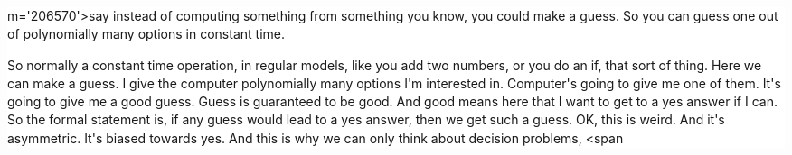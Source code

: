   m='206570'>say</span> <span m='207910'>instead</span> <span
  m='208320'>of</span> <span m='208660'>computing</span> <span
  m='209150'>something</span> <span m='209690'>from</span> <span
  m='209870'>something</span> <span m='210200'>you</span> <span m='210610'>know,
  you</span> <span m='211020'>could</span> <span m='211180'>make</span> <span
  m='211380'>a</span> <span m='211430'>guess.</span> <span m='213010'>So</span>
  <span m='213340'>you</span> <span m='213520'>can</span> <span
  m='216310'>guess</span> <span m='220040'>one</span> <span
  m='221621'>out</span> <span m='222020'>of</span> <span
  m='223650'>polynomially</span> <span m='224420'>many</span> <span
  m='224730'>options</span> <span m='238840'>in</span> <span
  m='239010'>constant</span> <span m='239480'>time.</span> </p><p><span
  m='242090'>So</span> <span m='242250'>normally</span> <span
  m='242640'>a</span> <span m='242680'>constant</span> <span
  m='243030'>time</span> <span m='243220'>operation,</span> <span
  m='243505'>in</span> <span m='243790'>regular</span> <span
  m='244260'>models,</span> <span m='244680'>like</span> <span
  m='244860'>you</span> <span m='244980'>add</span> <span m='245200'>two</span>
  <span m='245350'>numbers,</span> <span m='246030'>or</span> <span
  m='246110'>you</span> <span m='246190'>do</span> <span m='246360'>an</span>
  <span m='246450'>if,</span> <span m='247110'>that</span> <span
  m='247250'>sort</span> <span m='247410'>of</span> <span
  m='247470'>thing.</span> <span m='248230'>Here</span> <span
  m='248940'>we</span> <span m='249180'>can</span> <span m='249620'>make</span>
  <span m='249830'>a</span> <span m='249880'>guess.</span> <span
  m='250870'>I</span> <span m='251530'>give</span> <span m='251900'>the</span>
  <span m='252470'>computer</span> <span m='252980'>polynomially</span> <span
  m='253570'>many</span> <span m='253810'>options</span> <span
  m='254190'>I'm</span> <span m='254290'>interested</span> <span
  m='254660'>in.</span> <span m='255290'>Computer's</span> <span
  m='255690'>going</span> <span m='255810'>to</span> <span
  m='255880'>give</span> <span m='256110'>me</span> <span m='256269'>one</span>
  <span m='256510'>of</span> <span m='256620'>them.</span> <span
  m='257050'>It's</span> <span m='257160'>going</span> <span
  m='257300'>to</span> <span m='257910'>give</span> <span m='258120'>me</span>
  <span m='258740'>a</span> <span m='258870'>good</span> <span
  m='259160'>guess.</span> <span m='260570'>Guess</span> <span
  m='260820'>is</span> <span m='260920'>guaranteed</span> <span
  m='261420'>to</span> <span m='261500'>be</span> <span m='261630'>good.</span>
  <span m='261959'>And</span> <span m='262140'>good</span> <span
  m='262440'>means</span> <span m='262940'>here</span> <span
  m='263350'>that</span> <span m='263560'>I</span> <span m='263660'>want</span>
  <span m='263990'>to</span> <span m='264110'>get</span> <span
  m='264290'>to</span> <span m='264450'>a</span> <span m='264560'>yes</span>
  <span m='264870'>answer</span> <span m='265580'>if</span> <span
  m='265780'>I</span> <span m='265900'>can.</span> <span m='267110'>So</span>
  <span m='268340'>the</span> <span m='268430'>formal</span> <span
  m='268780'>statement</span> <span m='269330'>is,</span> <span
  m='270570'>if</span> <span m='270920'>any</span> <span m='271230'>guess</span>
  <span m='275630'>would</span> <span m='275910'>lead</span> <span
  m='276490'>to</span> <span m='278130'>a</span> <span m='278280'>yes</span>
  <span m='278550'>answer,</span> <span m='281900'>then</span> <span
  m='285490'>we</span> <span m='285970'>get</span> <span m='286220'>such</span>
  <span m='286480'>a</span> <span m='286530'>guess.</span> <span
  m='291096'>OK,</span> <span m='291590'>this</span> <span m='291860'>is</span>
  <span m='291970'>weird.</span> <span m='292580'>And</span> <span
  m='292890'>it's</span> <span m='293010'>asymmetric.</span> <span
  m='293610'>It's</span> <span m='293740'>biased</span> <span
  m='294170'>towards</span> <span m='294470'>yes.</span> <span
  m='295060'>And</span> <span m='295190'>this</span> <span m='295370'>is</span>
  <span m='295470'>why</span> <span m='296200'>we</span> <span
  m='296340'>can</span> <span m='296530'>only</span> <span
  m='296770'>think</span> <span m='296970'>about</span> <span
  m='297200'>decision</span> <span m='297540'>problems,</span> <span